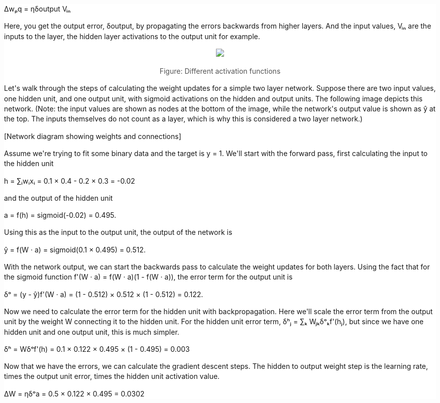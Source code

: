 Δwₚq = ηδoutput Vᵢₙ

Here, you get the output error, δoutput, by propagating the errors backwards from higher layers. And the input values,
Vᵢₙ are the inputs to the layer, the hidden layer activations to the output unit for example.

<div align="center">
<img src="images/backpropagation.png" width="600" height="auto">
<p style="color: #555;">Figure: Different activation functions</p>
</div>

Let's walk through the steps of calculating the weight updates for a simple two layer network. Suppose there are two
input values, one hidden unit, and one output unit, with sigmoid activations on the hidden and output units. The
following image depicts this network. (Note: the input values are shown as nodes at the bottom of the image, while the
network's output value is shown as ŷ at the top. The inputs themselves do not count as a layer, which is why this is
considered a two layer network.)

[Network diagram showing weights and connections]

Assume we're trying to fit some binary data and the target is y = 1. We'll start with the forward pass, first
calculating the input to the hidden unit

h = ∑ᵢwᵢxᵢ = 0.1 × 0.4 - 0.2 × 0.3 = -0.02

and the output of the hidden unit

a = f(h) = sigmoid(-0.02) = 0.495.

Using this as the input to the output unit, the output of the network is

ŷ = f(W · a) = sigmoid(0.1 × 0.495) = 0.512.

With the network output, we can start the backwards pass to calculate the weight updates for both layers. Using the fact
that for the sigmoid function f'(W · a) = f(W · a)(1 - f(W · a)), the error term for the output unit is

δᵒ = (y - ŷ)f'(W · a) = (1 - 0.512) × 0.512 × (1 - 0.512) = 0.122.

Now we need to calculate the error term for the hidden unit with backpropagation. Here we'll scale the error term from
the output unit by the weight W connecting it to the hidden unit. For the hidden unit error term, δʰⱼ = ∑ₖ Wⱼₖδᵒₖf'(hⱼ),
but since we have one hidden unit and one output unit, this is much simpler.

δʰ = Wδᵒf'(h) = 0.1 × 0.122 × 0.495 × (1 - 0.495) = 0.003

Now that we have the errors, we can calculate the gradient descent steps. The hidden to output weight step is the
learning rate, times the output unit error, times the hidden unit activation value.

ΔW = ηδᵒa = 0.5 × 0.122 × 0.495 = 0.0302
